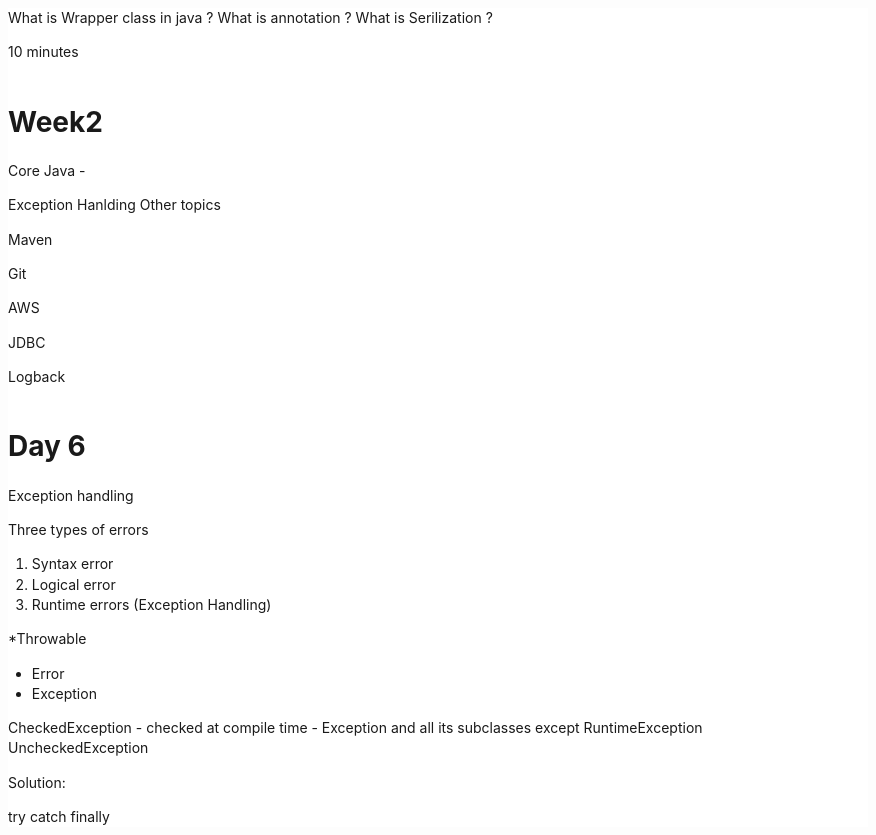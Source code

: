 



What is Wrapper class in java ?
What is annotation ?
What is Serilization ?


10 minutes




Week2 
============



Core Java - 

Exception Hanlding
Other topics

Maven

Git

AWS

JDBC

Logback


Day 6
========

Exception handling

Three types of errors 
1) Syntax error	
2) Logical error
3) Runtime errors (Exception Handling)



*Throwable
-	Error
-	Exception


CheckedException	- checked at compile time	- Exception and all its subclasses except RuntimeException		
UncheckedException



Solution:

try
catch
finally



